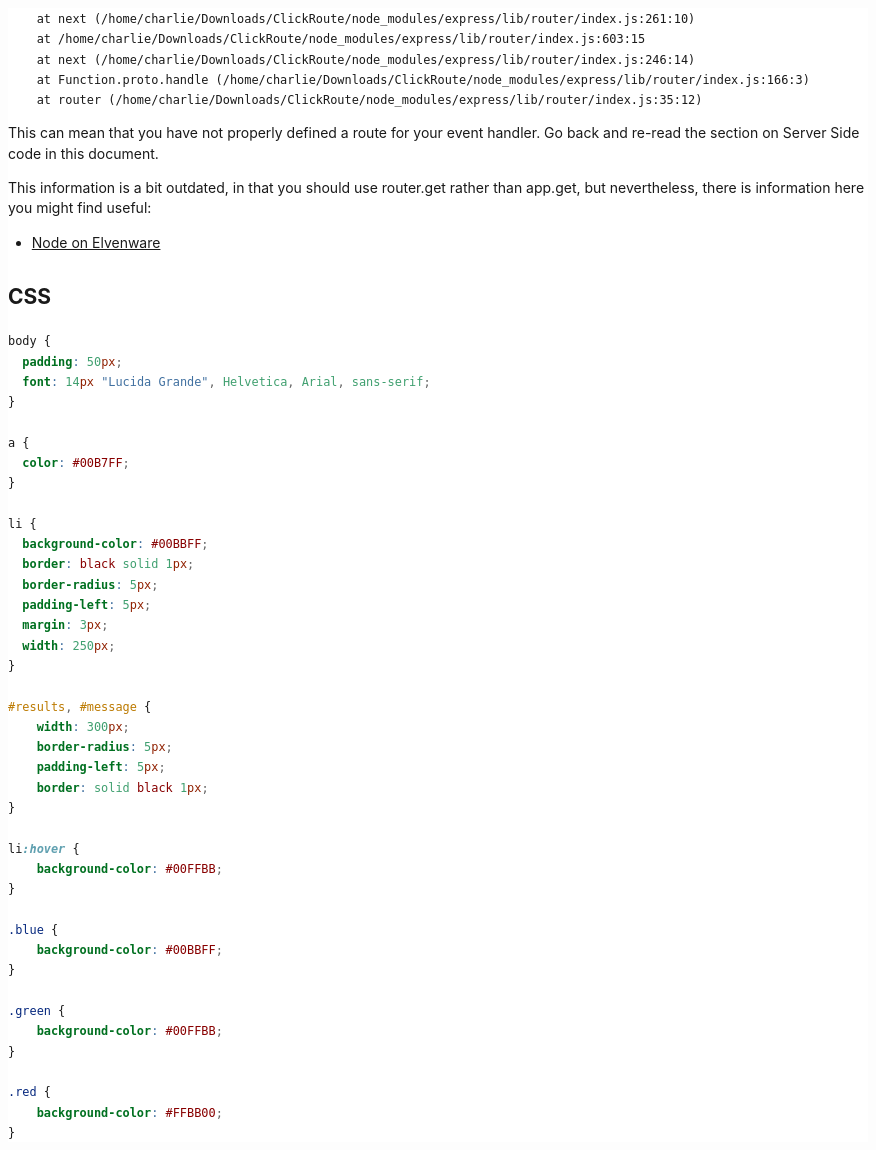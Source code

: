 ```
    at next (/home/charlie/Downloads/ClickRoute/node_modules/express/lib/router/index.js:261:10)
    at /home/charlie/Downloads/ClickRoute/node_modules/express/lib/router/index.js:603:15
    at next (/home/charlie/Downloads/ClickRoute/node_modules/express/lib/router/index.js:246:14)
    at Function.proto.handle (/home/charlie/Downloads/ClickRoute/node_modules/express/lib/router/index.js:166:3)
    at router (/home/charlie/Downloads/ClickRoute/node_modules/express/lib/router/index.js:35:12)
```    

This can mean that you have not properly defined a route for your event handler. Go back and re-read the section on Server Side code in this document.

This information is a bit outdated, in that you should use router.get rather than app.get, but nevertheless, there is information here you might find useful:

- [Node on Elvenware](http://www.elvenware.com/charlie/development/web/JavaScript/NodeJs.html#using-express)

## CSS

```css
body {
  padding: 50px;
  font: 14px "Lucida Grande", Helvetica, Arial, sans-serif;
}

a {
  color: #00B7FF;
}

li {
  background-color: #00BBFF;
  border: black solid 1px;
  border-radius: 5px;
  padding-left: 5px;
  margin: 3px;
  width: 250px;  
}

#results, #message {
    width: 300px;
    border-radius: 5px;    
    padding-left: 5px;
    border: solid black 1px;    
}

li:hover {
    background-color: #00FFBB;
}

.blue {
    background-color: #00BBFF;
}

.green {
    background-color: #00FFBB;
}

.red {
    background-color: #FFBB00;
}
```
